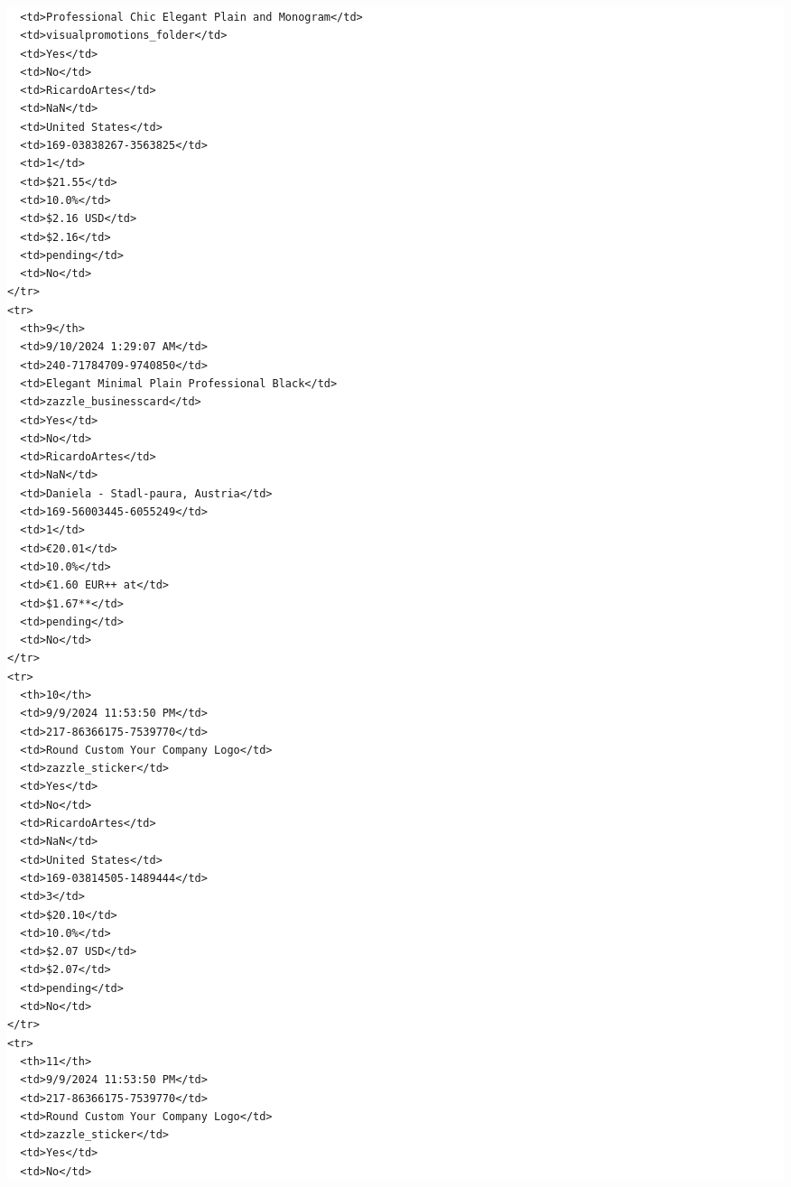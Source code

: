       <td>Professional Chic Elegant Plain and Monogram</td>
      <td>visualpromotions_folder</td>
      <td>Yes</td>
      <td>No</td>
      <td>RicardoArtes</td>
      <td>NaN</td>
      <td>United States</td>
      <td>169-03838267-3563825</td>
      <td>1</td>
      <td>$21.55</td>
      <td>10.0%</td>
      <td>$2.16 USD</td>
      <td>$2.16</td>
      <td>pending</td>
      <td>No</td>
    </tr>
    <tr>
      <th>9</th>
      <td>9/10/2024 1:29:07 AM</td>
      <td>240-71784709-9740850</td>
      <td>Elegant Minimal Plain Professional Black</td>
      <td>zazzle_businesscard</td>
      <td>Yes</td>
      <td>No</td>
      <td>RicardoArtes</td>
      <td>NaN</td>
      <td>Daniela - Stadl-paura, Austria</td>
      <td>169-56003445-6055249</td>
      <td>1</td>
      <td>€20.01</td>
      <td>10.0%</td>
      <td>€1.60 EUR++ at</td>
      <td>$1.67**</td>
      <td>pending</td>
      <td>No</td>
    </tr>
    <tr>
      <th>10</th>
      <td>9/9/2024 11:53:50 PM</td>
      <td>217-86366175-7539770</td>
      <td>Round Custom Your Company Logo</td>
      <td>zazzle_sticker</td>
      <td>Yes</td>
      <td>No</td>
      <td>RicardoArtes</td>
      <td>NaN</td>
      <td>United States</td>
      <td>169-03814505-1489444</td>
      <td>3</td>
      <td>$20.10</td>
      <td>10.0%</td>
      <td>$2.07 USD</td>
      <td>$2.07</td>
      <td>pending</td>
      <td>No</td>
    </tr>
    <tr>
      <th>11</th>
      <td>9/9/2024 11:53:50 PM</td>
      <td>217-86366175-7539770</td>
      <td>Round Custom Your Company Logo</td>
      <td>zazzle_sticker</td>
      <td>Yes</td>
      <td>No</td>
